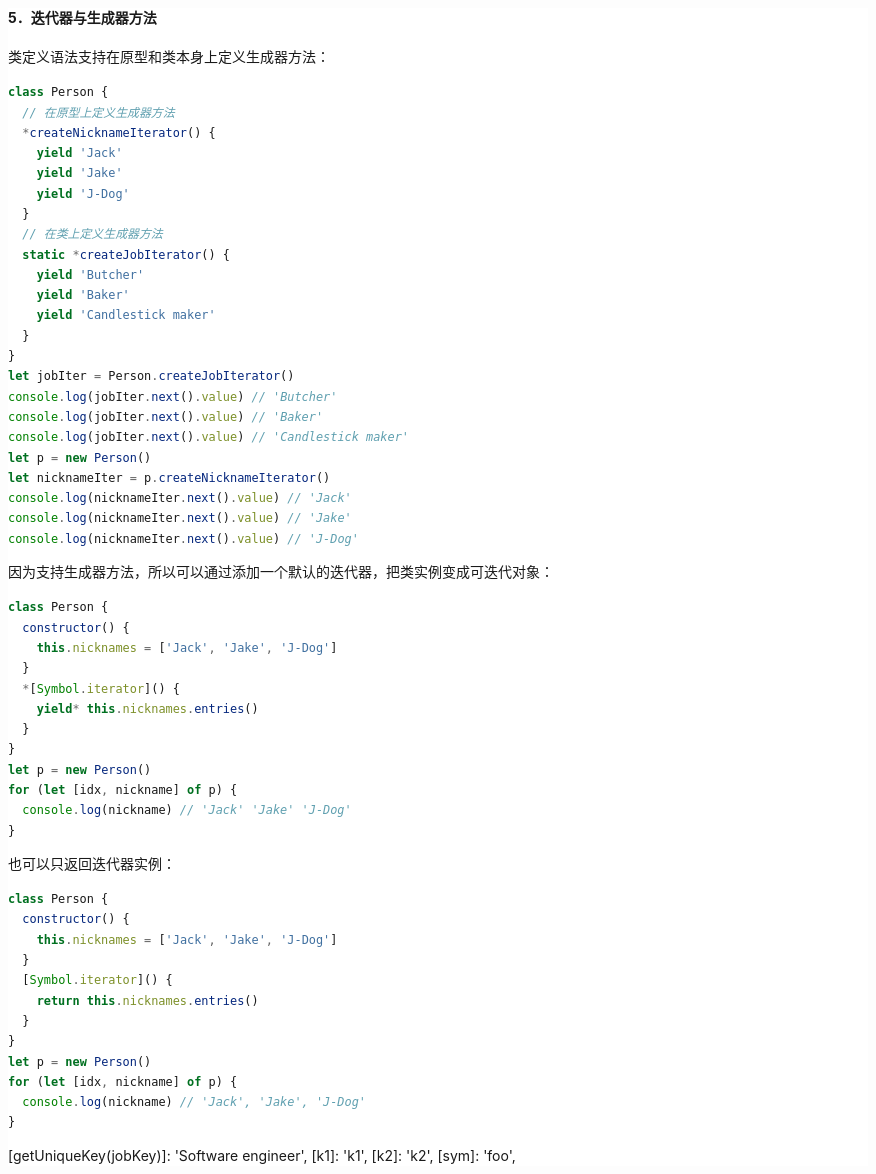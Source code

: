 #### 5．迭代器与生成器方法

类定义语法支持在原型和类本身上定义生成器方法：

```javascript
class Person {
  // 在原型上定义生成器方法
  *createNicknameIterator() {
    yield 'Jack'
    yield 'Jake'
    yield 'J-Dog'
  }
  // 在类上定义生成器方法
  static *createJobIterator() {
    yield 'Butcher'
    yield 'Baker'
    yield 'Candlestick maker'
  }
}
let jobIter = Person.createJobIterator()
console.log(jobIter.next().value) // 'Butcher'
console.log(jobIter.next().value) // 'Baker'
console.log(jobIter.next().value) // 'Candlestick maker'
let p = new Person()
let nicknameIter = p.createNicknameIterator()
console.log(nicknameIter.next().value) // 'Jack'
console.log(nicknameIter.next().value) // 'Jake'
console.log(nicknameIter.next().value) // 'J-Dog'
```

因为支持生成器方法，所以可以通过添加一个默认的迭代器，把类实例变成可迭代对象：

```javascript
class Person {
  constructor() {
    this.nicknames = ['Jack', 'Jake', 'J-Dog']
  }
  *[Symbol.iterator]() {
    yield* this.nicknames.entries()
  }
}
let p = new Person()
for (let [idx, nickname] of p) {
  console.log(nickname) // 'Jack' 'Jake' 'J-Dog'
}
```

也可以只返回迭代器实例：

```javascript
class Person {
  constructor() {
    this.nicknames = ['Jack', 'Jake', 'J-Dog']
  }
  [Symbol.iterator]() {
    return this.nicknames.entries()
  }
}
let p = new Person()
for (let [idx, nickname] of p) {
  console.log(nickname) // 'Jack', 'Jake', 'J-Dog'
}
```


  [getUniqueKey(nameKey)]: 'Matt',
  [getUniqueKey(ageKey)]: 27,
  [getUniqueKey(jobKey)]: 'Software engineer',
  [k1]: 'k1',
  [k2]: 'k2',
  [sym]: 'foo',